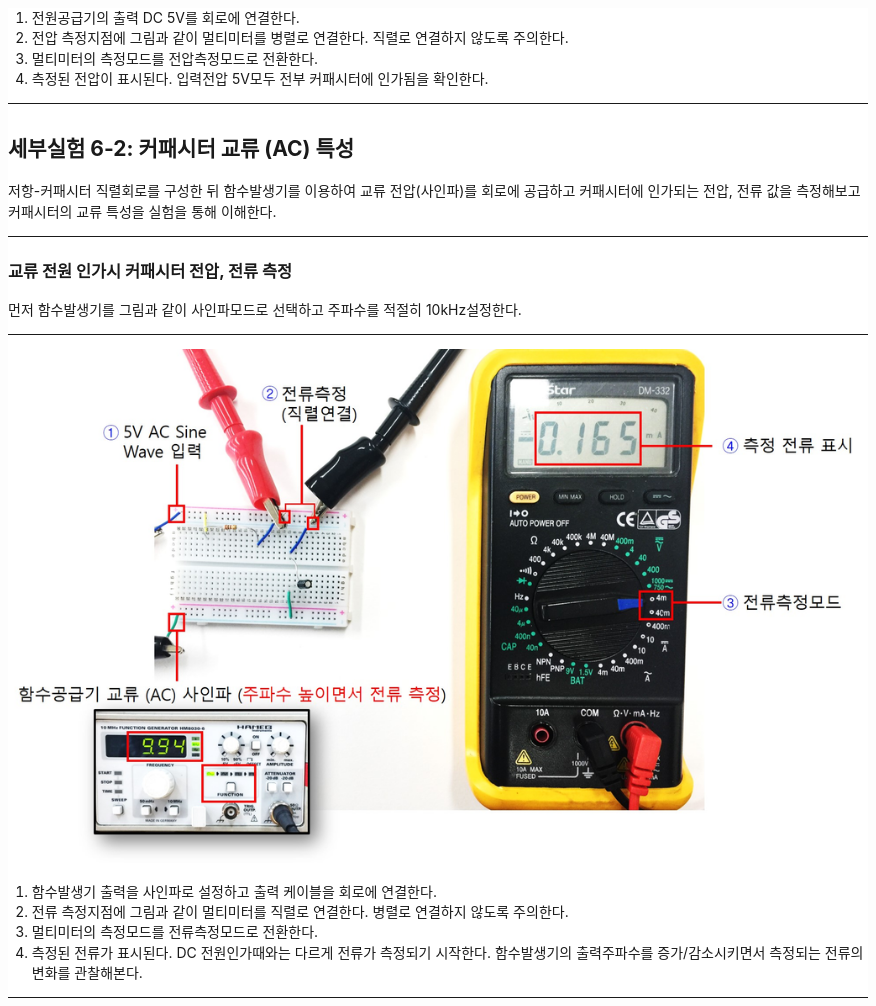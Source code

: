 1. 전원공급기의 출력 DC 5V를 회로에 연결한다. 
2. 전압 측정지점에 그림과 같이 멀티미터를 병렬로 연결한다. 직렬로 연결하지 않도록 주의한다.
3. 멀티미터의 측정모드를 전압측정모드로 전환한다.
4. 측정된 전압이 표시된다. 입력전압 5V모두 전부 커패시터에 인가됨을 확인한다.

----------------------
## 세부실험 6-2: 커패시터 교류 (AC) 특성

저항-커패시터 직렬회로를 구성한 뒤 함수발생기를 이용하여 교류 전압(사인파)를 회로에 공급하고 커패시터에 인가되는 전압, 전류 값을 측정해보고 커패시터의 교류 특성을 실험을 통해 이해한다.

----------------------
### 교류 전원 인가시 커패시터 전압, 전류 측정

먼저 함수발생기를 그림과 같이 사인파모드로 선택하고 주파수를 적절히 10kHz설정한다.

----------------------
![03_커패시터_AC입력시_전류](./images/03_커패시터_AC입력시_전류.jpg)

1. 함수발생기 출력을 사인파로 설정하고 출력 케이블을 회로에 연결한다. 
2. 전류 측정지점에 그림과 같이 멀티미터를 직렬로 연결한다. 병렬로 연결하지 않도록 주의한다.
3. 멀티미터의 측정모드를 전류측정모드로 전환한다.
4. 측정된 전류가 표시된다. DC 전원인가때와는 다르게 전류가 측정되기 시작한다. 함수발생기의 출력주파수를 증가/감소시키면서 측정되는 전류의 변화를 관찰해본다.

----------------------